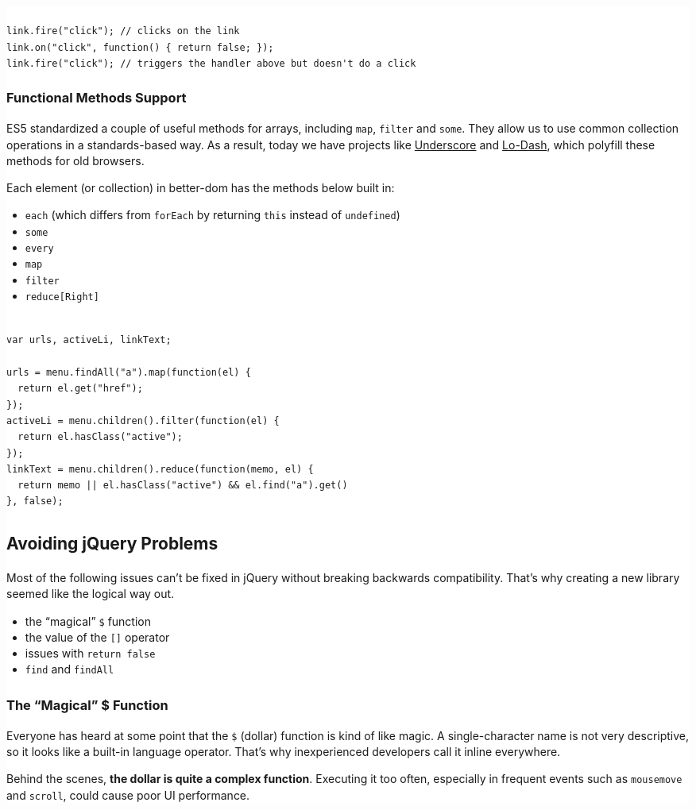 <pre><code class="language-javascript">
link.fire("click"); // clicks on the link
link.on("click", function() { return false; });
link.fire("click"); // triggers the handler above but doesn't do a click
</code></pre>

### Functional Methods Support

ES5 standardized a couple of useful methods for arrays, including <code>map</code>, <code>filter</code> and <code>some</code>. They allow us to use common collection operations in a standards-based way. As a result, today we have projects like <a title="underscore" href="https://underscorejs.org/">Underscore</a> and <a title="lodash" href="https://lodash.com/">Lo-Dash</a>, which polyfill these methods for old browsers.

Each element (or collection) in better-dom has the methods below built in:

*   `each` (which differs from `forEach` by returning `this` instead of `undefined`)
*   `some`
*   `every`
*   `map`
*   `filter`
*   `reduce[Right]`

<pre><code class="language-javascript">
var urls, activeLi, linkText; 

urls = menu.findAll("a").map(function(el) {
  return el.get("href");
});
activeLi = menu.children().filter(function(el) {
  return el.hasClass("active");
});
linkText = menu.children().reduce(function(memo, el) {
  return memo || el.hasClass("active") &amp;&amp; el.find("a").get()
}, false);
</code></pre>

## Avoiding jQuery Problems

Most of the following issues can’t be fixed in jQuery without breaking backwards compatibility. That’s why creating a new library seemed like the logical way out.

*   the “magical” `$` function
*   the value of the `[]` operator
*   issues with `return false`
*   `find` and `findAll`

### The “Magical” $ Function

Everyone has heard at some point that the <code>$</code> (dollar) function is kind of like magic. A single-character name is not very descriptive, so it looks like a built-in language operator. That’s why inexperienced developers call it inline everywhere.

Behind the scenes, <strong>the dollar is quite a complex function</strong>. Executing it too often, especially in frequent events such as <code>mousemove</code> and <code>scroll</code>, could cause poor UI performance.
